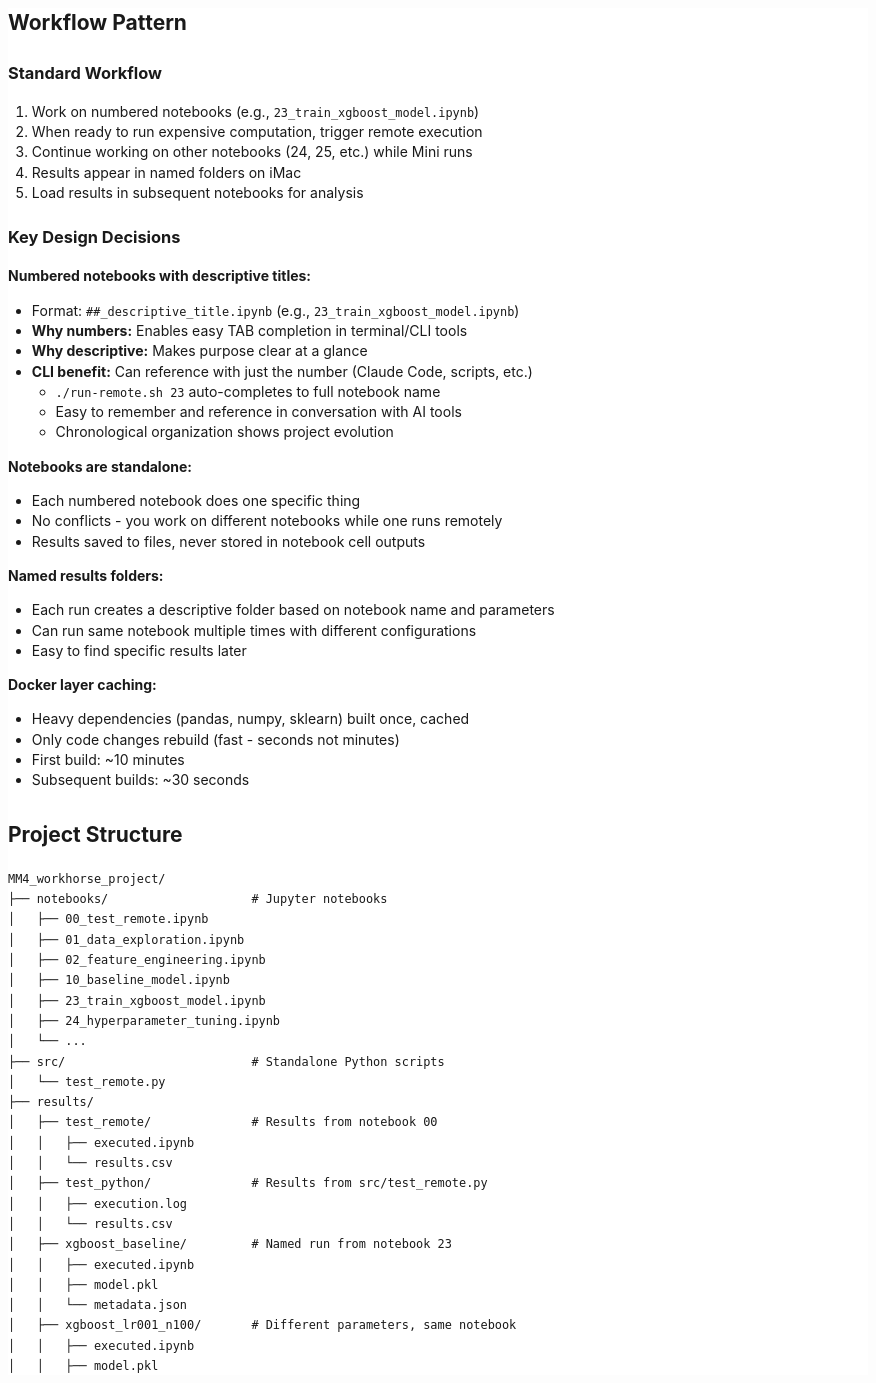 ## Workflow Pattern

### Standard Workflow
1. Work on numbered notebooks (e.g., `23_train_xgboost_model.ipynb`)
2. When ready to run expensive computation, trigger remote execution
3. Continue working on other notebooks (24, 25, etc.) while Mini runs
4. Results appear in named folders on iMac
5. Load results in subsequent notebooks for analysis

### Key Design Decisions

**Numbered notebooks with descriptive titles:**
- Format: `##_descriptive_title.ipynb` (e.g., `23_train_xgboost_model.ipynb`)
- **Why numbers:** Enables easy TAB completion in terminal/CLI tools
- **Why descriptive:** Makes purpose clear at a glance
- **CLI benefit:** Can reference with just the number (Claude Code, scripts, etc.)
  - `./run-remote.sh 23` auto-completes to full notebook name
  - Easy to remember and reference in conversation with AI tools
  - Chronological organization shows project evolution

**Notebooks are standalone:**
- Each numbered notebook does one specific thing
- No conflicts - you work on different notebooks while one runs remotely
- Results saved to files, never stored in notebook cell outputs

**Named results folders:**
- Each run creates a descriptive folder based on notebook name and parameters
- Can run same notebook multiple times with different configurations
- Easy to find specific results later

**Docker layer caching:**
- Heavy dependencies (pandas, numpy, sklearn) built once, cached
- Only code changes rebuild (fast - seconds not minutes)
- First build: ~10 minutes
- Subsequent builds: ~30 seconds

## Project Structure
```
MM4_workhorse_project/
├── notebooks/                    # Jupyter notebooks
│   ├── 00_test_remote.ipynb
│   ├── 01_data_exploration.ipynb
│   ├── 02_feature_engineering.ipynb
│   ├── 10_baseline_model.ipynb
│   ├── 23_train_xgboost_model.ipynb
│   ├── 24_hyperparameter_tuning.ipynb
│   └── ...
├── src/                          # Standalone Python scripts
│   └── test_remote.py
├── results/
│   ├── test_remote/              # Results from notebook 00
│   │   ├── executed.ipynb
│   │   └── results.csv
│   ├── test_python/              # Results from src/test_remote.py
│   │   ├── execution.log
│   │   └── results.csv
│   ├── xgboost_baseline/         # Named run from notebook 23
│   │   ├── executed.ipynb
│   │   ├── model.pkl
│   │   └── metadata.json
│   ├── xgboost_lr001_n100/       # Different parameters, same notebook
│   │   ├── executed.ipynb
│   │   ├── model.pkl
```